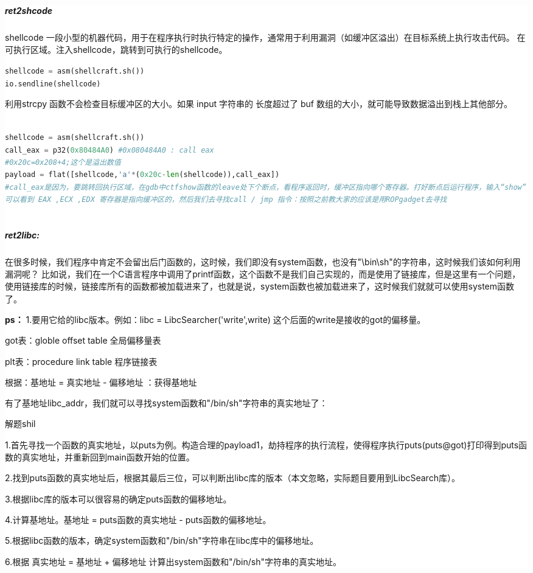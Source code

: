 



##### ret2shcode

shellcode 一段小型的机器代码，用于在程序执行时执行特定的操作，通常用于利用漏洞（如缓冲区溢出）在目标系统上执行攻击代码。 在可执行区域。注入shellcode，跳转到可执行的shellcode。

```python
shellcode = asm(shellcraft.sh())
io.sendline(shellcode)
```

利用strcpy 函数不会检查目标缓冲区的大小。如果 input 字符串的
长度超过了 buf 数组的大小，就可能导致数据溢出到栈上其他部分。

```python

shellcode = asm(shellcraft.sh())
call_eax = p32(0x80484A0) #0x080484A0 : call eax
#0x20c=0x208+4;这个是溢出数值
payload = flat([shellcode,'a'*(0x20c-len(shellcode)),call_eax])
#call_eax是因为，要跳转回执行区域，在gdb中ctfshow函数的leave处下个断点，看程序返回时，缓冲区指向哪个寄存器。打好断点后运行程序，输入“show” 可以看到 EAX ,ECX ,EDX 寄存器是指向缓冲区的，然后我们去寻找call / jmp 指令：按照之前教大家的应该是用ROPgadget去寻找



```



##### ret2libc:

在很多时候，我们程序中肯定不会留出后门函数的，这时候，我们即没有system函数，也没有"\bin\sh"的字符串，这时候我们该如何利用漏洞呢？
比如说，我们在一个C语言程序中调用了printf函数，这个函数不是我们自己实现的，而是使用了链接库，但是这里有一个问题，使用链接库的时候，链接库所有的函数都被加载进来了，也就是说，system函数也被加载进来了，这时候我们就就可以使用system函数了。

**ps：** 1.要用它给的libc版本。例如：libc = LibcSearcher('write',write) 这个后面的write是接收的got的偏移量。

got表：globle offset table 全局偏移量表 

plt表：procedure link table 程序链接表 

根据：基地址 = 真实地址 - 偏移地址 ：获得基地址

有了基地址libc_addr，我们就可以寻找system函数和"/bin/sh"字符串的真实地址了： 

解题shil

1.首先寻找一个函数的真实地址，以puts为例。构造合理的payload1，劫持程序的执行流程，使得程序执行puts(puts@got)打印得到puts函数的真实地址，并重新回到main函数开始的位置。

2.找到puts函数的真实地址后，根据其最后三位，可以判断出libc库的版本（本文忽略，实际题目要用到LibcSearch库）。

3.根据libc库的版本可以很容易的确定puts函数的偏移地址。

4.计算基地址。基地址 = puts函数的真实地址 - puts函数的偏移地址。

5.根据libc函数的版本，确定system函数和"/bin/sh"字符串在libc库中的偏移地址。 

6.根据 真实地址 = 基地址 + 偏移地址 计算出system函数和"/bin/sh"字符串的真实地址。
